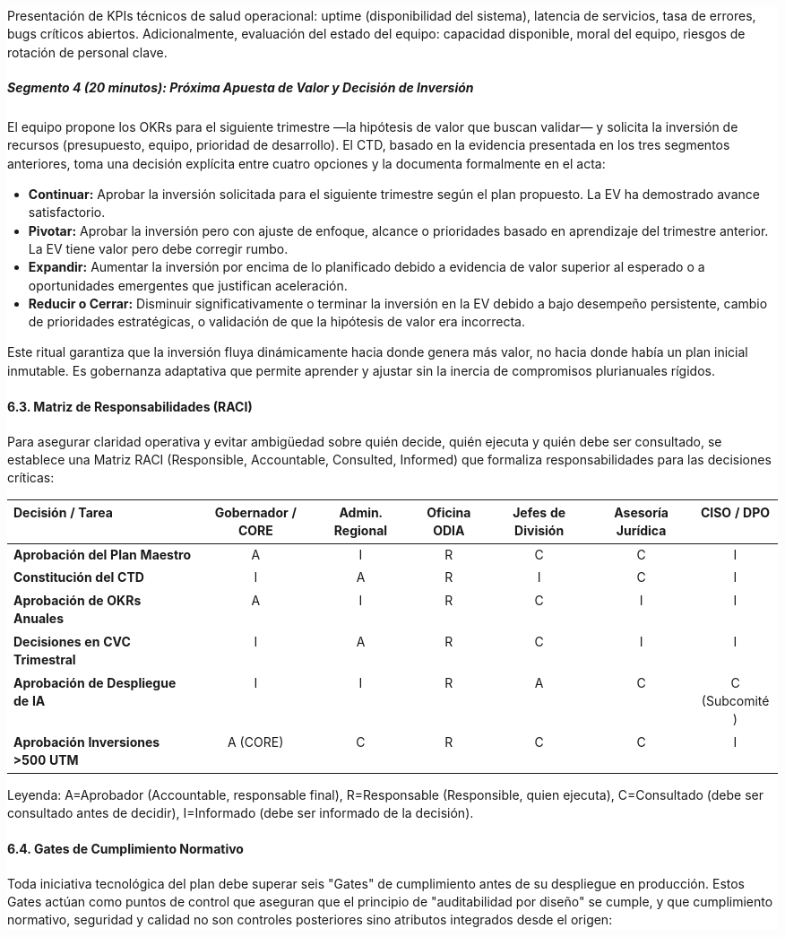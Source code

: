 Presentación de KPIs técnicos de salud operacional: uptime (disponibilidad del sistema), latencia de servicios, tasa de errores, bugs críticos abiertos. Adicionalmente, evaluación del estado del equipo: capacidad disponible, moral del equipo, riesgos de rotación de personal clave.

##### Segmento 4 (20 minutos): Próxima Apuesta de Valor y Decisión de Inversión

El equipo propone los OKRs para el siguiente trimestre —la hipótesis de valor que buscan validar— y solicita la inversión de recursos (presupuesto, equipo, prioridad de desarrollo). El CTD, basado en la evidencia presentada en los tres segmentos anteriores, toma una decisión explícita entre cuatro opciones y la documenta formalmente en el acta:

- **Continuar:** Aprobar la inversión solicitada para el siguiente trimestre según el plan propuesto. La EV ha demostrado avance satisfactorio.
- **Pivotar:** Aprobar la inversión pero con ajuste de enfoque, alcance o prioridades basado en aprendizaje del trimestre anterior. La EV tiene valor pero debe corregir rumbo.
- **Expandir:** Aumentar la inversión por encima de lo planificado debido a evidencia de valor superior al esperado o a oportunidades emergentes que justifican aceleración.
- **Reducir o Cerrar:** Disminuir significativamente o terminar la inversión en la EV debido a bajo desempeño persistente, cambio de prioridades estratégicas, o validación de que la hipótesis de valor era incorrecta.

Este ritual garantiza que la inversión fluya dinámicamente hacia donde genera más valor, no hacia donde había un plan inicial inmutable. Es gobernanza adaptativa que permite aprender y ajustar sin la inercia de compromisos plurianuales rígidos.

#### 6.3. Matriz de Responsabilidades (RACI)

Para asegurar claridad operativa y evitar ambigüedad sobre quién decide, quién ejecuta y quién debe ser consultado, se establece una Matriz RACI (Responsible, Accountable, Consulted, Informed) que formaliza responsabilidades para las decisiones críticas:

| Decisión / Tarea | Gobernador / CORE | Admin. Regional | Oficina ODIA | Jefes de División | Asesoría Jurídica | CISO / DPO |
|:---|:---:|:---:|:---:|:---:|:---:|:---:|
| **Aprobación del Plan Maestro** | A | I | R | C | C | I |
| **Constitución del CTD** | I | A | R | I | C | I |
| **Aprobación de OKRs Anuales** | A | I | R | C | I | I |
| **Decisiones en CVC Trimestral** | I | A | R | C | I | I |
| **Aprobación de Despliegue de IA** | I | I | R | A | C | C (Subcomité) |
| **Aprobación Inversiones >500 UTM** | A (CORE) | C | R | C | C | I |

Leyenda: A=Aprobador (Accountable, responsable final), R=Responsable (Responsible, quien ejecuta), C=Consultado (debe ser consultado antes de decidir), I=Informado (debe ser informado de la decisión).

#### 6.4. Gates de Cumplimiento Normativo

Toda iniciativa tecnológica del plan debe superar seis "Gates" de cumplimiento antes de su despliegue en producción. Estos Gates actúan como puntos de control que aseguran que el principio de "auditabilidad por diseño" se cumple, y que cumplimiento normativo, seguridad y calidad no son controles posteriores sino atributos integrados desde el origen:

